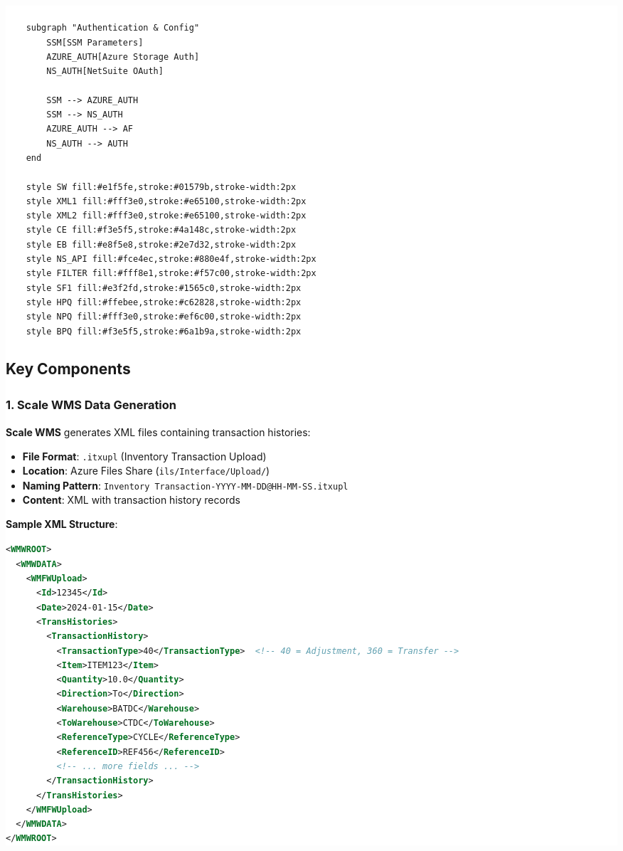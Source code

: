 ```mermaid
    
    subgraph "Authentication & Config"
        SSM[SSM Parameters]
        AZURE_AUTH[Azure Storage Auth]
        NS_AUTH[NetSuite OAuth]
        
        SSM --> AZURE_AUTH
        SSM --> NS_AUTH
        AZURE_AUTH --> AF
        NS_AUTH --> AUTH
    end
    
    style SW fill:#e1f5fe,stroke:#01579b,stroke-width:2px
    style XML1 fill:#fff3e0,stroke:#e65100,stroke-width:2px
    style XML2 fill:#fff3e0,stroke:#e65100,stroke-width:2px
    style CE fill:#f3e5f5,stroke:#4a148c,stroke-width:2px
    style EB fill:#e8f5e8,stroke:#2e7d32,stroke-width:2px
    style NS_API fill:#fce4ec,stroke:#880e4f,stroke-width:2px
    style FILTER fill:#fff8e1,stroke:#f57c00,stroke-width:2px
    style SF1 fill:#e3f2fd,stroke:#1565c0,stroke-width:2px
    style HPQ fill:#ffebee,stroke:#c62828,stroke-width:2px
    style NPQ fill:#fff3e0,stroke:#ef6c00,stroke-width:2px
    style BPQ fill:#f3e5f5,stroke:#6a1b9a,stroke-width:2px
```

## Key Components

### 1. Scale WMS Data Generation

**Scale WMS** generates XML files containing transaction histories:

- **File Format**: `.itxupl` (Inventory Transaction Upload)
- **Location**: Azure Files Share (`ils/Interface/Upload/`)
- **Naming Pattern**: `Inventory Transaction-YYYY-MM-DD@HH-MM-SS.itxupl`
- **Content**: XML with transaction history records

**Sample XML Structure**:
```xml
<WMWROOT>
  <WMWDATA>
    <WMFWUpload>
      <Id>12345</Id>
      <Date>2024-01-15</Date>
      <TransHistories>
        <TransactionHistory>
          <TransactionType>40</TransactionType>  <!-- 40 = Adjustment, 360 = Transfer -->
          <Item>ITEM123</Item>
          <Quantity>10.0</Quantity>
          <Direction>To</Direction>
          <Warehouse>BATDC</Warehouse>
          <ToWarehouse>CTDC</ToWarehouse>
          <ReferenceType>CYCLE</ReferenceType>
          <ReferenceID>REF456</ReferenceID>
          <!-- ... more fields ... -->
        </TransactionHistory>
      </TransHistories>
    </WMFWUpload>
  </WMWDATA>
</WMWROOT>
```
